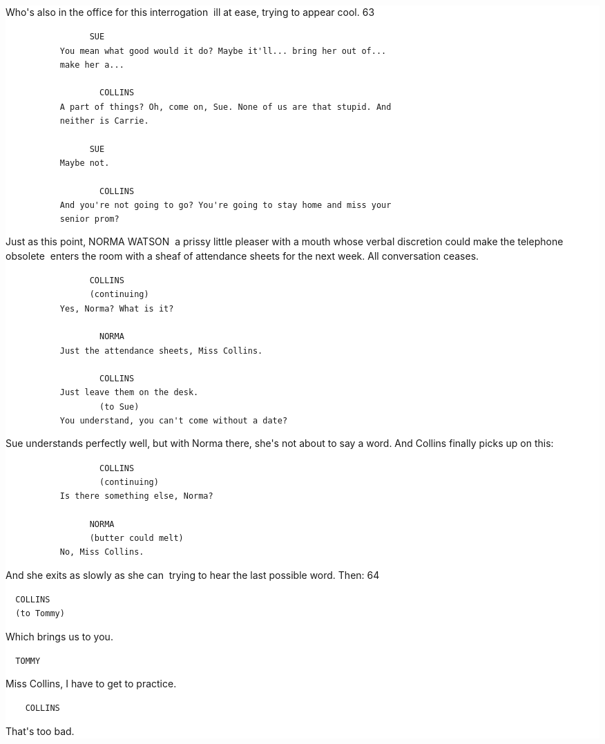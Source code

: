    Who's also in the office for this interrogation ­ ill at ease, trying to appear cool.
                                                                                            63

                     SUE
               You mean what good would it do? Maybe it'll... bring her out of...
               make her a...

                       COLLINS
               A part of things? Oh, come on, Sue. None of us are that stupid. And
               neither is Carrie.

                     SUE
               Maybe not.

                       COLLINS
               And you're not going to go? You're going to stay home and miss your
               senior prom?

Just as this point, NORMA WATSON ­ a prissy little pleaser with a mouth whose verbal
discretion could make the telephone obsolete ­ enters the room with a sheaf of attendance
sheets for the next week. All conversation ceases.

                     COLLINS
                     (continuing)
               Yes, Norma? What is it?

                       NORMA
               Just the attendance sheets, Miss Collins.

                       COLLINS
               Just leave them on the desk.
                       (to Sue)
               You understand, you can't come without a date?

Sue understands perfectly well, but with Norma there, she's not about to say a word. And
Collins finally picks up on this:

                       COLLINS
                       (continuing)
               Is there something else, Norma?

                     NORMA
                     (butter could melt)
               No, Miss Collins.

And she exits as slowly as she can ­ trying to hear the last possible word. Then:
                                                                               64

      COLLINS
      (to Tommy)
Which brings us to you.

      TOMMY
Miss Collins, I have to get to practice.

        COLLINS
That's too bad.
